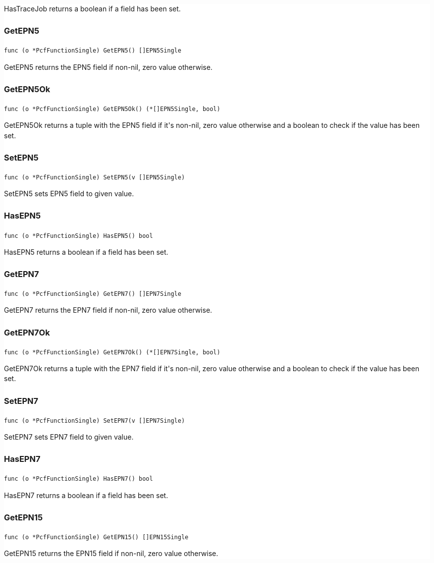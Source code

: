 HasTraceJob returns a boolean if a field has been set.

### GetEPN5

`func (o *PcfFunctionSingle) GetEPN5() []EPN5Single`

GetEPN5 returns the EPN5 field if non-nil, zero value otherwise.

### GetEPN5Ok

`func (o *PcfFunctionSingle) GetEPN5Ok() (*[]EPN5Single, bool)`

GetEPN5Ok returns a tuple with the EPN5 field if it's non-nil, zero value otherwise
and a boolean to check if the value has been set.

### SetEPN5

`func (o *PcfFunctionSingle) SetEPN5(v []EPN5Single)`

SetEPN5 sets EPN5 field to given value.

### HasEPN5

`func (o *PcfFunctionSingle) HasEPN5() bool`

HasEPN5 returns a boolean if a field has been set.

### GetEPN7

`func (o *PcfFunctionSingle) GetEPN7() []EPN7Single`

GetEPN7 returns the EPN7 field if non-nil, zero value otherwise.

### GetEPN7Ok

`func (o *PcfFunctionSingle) GetEPN7Ok() (*[]EPN7Single, bool)`

GetEPN7Ok returns a tuple with the EPN7 field if it's non-nil, zero value otherwise
and a boolean to check if the value has been set.

### SetEPN7

`func (o *PcfFunctionSingle) SetEPN7(v []EPN7Single)`

SetEPN7 sets EPN7 field to given value.

### HasEPN7

`func (o *PcfFunctionSingle) HasEPN7() bool`

HasEPN7 returns a boolean if a field has been set.

### GetEPN15

`func (o *PcfFunctionSingle) GetEPN15() []EPN15Single`

GetEPN15 returns the EPN15 field if non-nil, zero value otherwise.

